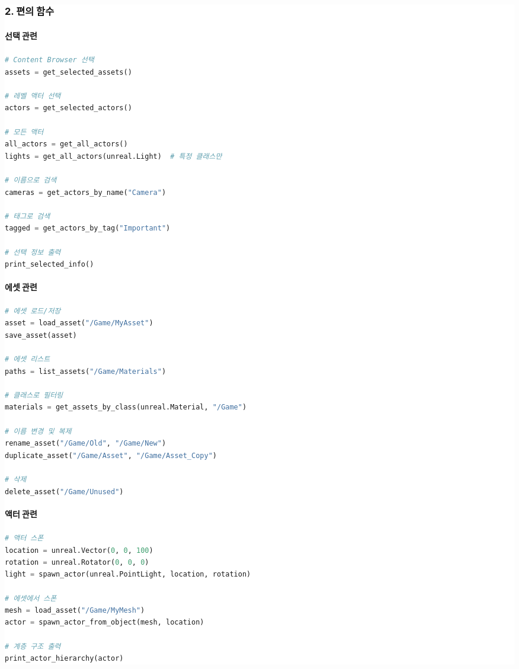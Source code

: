 ### 2. 편의 함수

#### 선택 관련

```python
# Content Browser 선택
assets = get_selected_assets()

# 레벨 액터 선택
actors = get_selected_actors()

# 모든 액터
all_actors = get_all_actors()
lights = get_all_actors(unreal.Light)  # 특정 클래스만

# 이름으로 검색
cameras = get_actors_by_name("Camera")

# 태그로 검색
tagged = get_actors_by_tag("Important")

# 선택 정보 출력
print_selected_info()
```

#### 에셋 관련

```python
# 에셋 로드/저장
asset = load_asset("/Game/MyAsset")
save_asset(asset)

# 에셋 리스트
paths = list_assets("/Game/Materials")

# 클래스로 필터링
materials = get_assets_by_class(unreal.Material, "/Game")

# 이름 변경 및 복제
rename_asset("/Game/Old", "/Game/New")
duplicate_asset("/Game/Asset", "/Game/Asset_Copy")

# 삭제
delete_asset("/Game/Unused")
```

#### 액터 관련

```python
# 액터 스폰
location = unreal.Vector(0, 0, 100)
rotation = unreal.Rotator(0, 0, 0)
light = spawn_actor(unreal.PointLight, location, rotation)

# 에셋에서 스폰
mesh = load_asset("/Game/MyMesh")
actor = spawn_actor_from_object(mesh, location)

# 계층 구조 출력
print_actor_hierarchy(actor)
```
